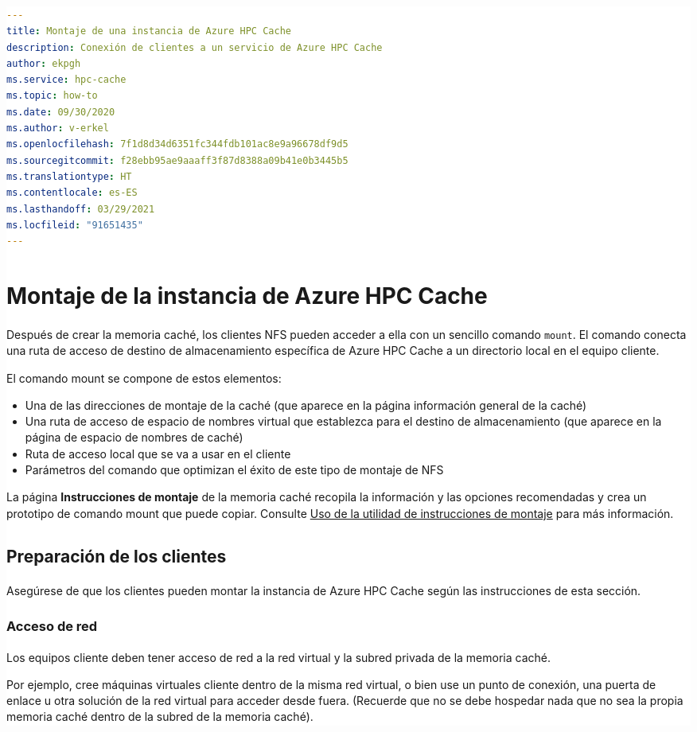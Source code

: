 ```yaml
---
title: Montaje de una instancia de Azure HPC Cache
description: Conexión de clientes a un servicio de Azure HPC Cache
author: ekpgh
ms.service: hpc-cache
ms.topic: how-to
ms.date: 09/30/2020
ms.author: v-erkel
ms.openlocfilehash: 7f1d8d34d6351fc344fdb101ac8e9a96678df9d5
ms.sourcegitcommit: f28ebb95ae9aaaff3f87d8388a09b41e0b3445b5
ms.translationtype: HT
ms.contentlocale: es-ES
ms.lasthandoff: 03/29/2021
ms.locfileid: "91651435"
---
```

# <a name="mount-the-azure-hpc-cache"></a>Montaje de la instancia de Azure HPC Cache

Después de crear la memoria caché, los clientes NFS pueden acceder a ella con un sencillo comando `mount`. El comando conecta una ruta de acceso de destino de almacenamiento específica de Azure HPC Cache a un directorio local en el equipo cliente.

El comando mount se compone de estos elementos:

* Una de las direcciones de montaje de la caché (que aparece en la página información general de la caché)
* Una ruta de acceso de espacio de nombres virtual que establezca para el destino de almacenamiento (que aparece en la página de espacio de nombres de caché)
* Ruta de acceso local que se va a usar en el cliente
* Parámetros del comando que optimizan el éxito de este tipo de montaje de NFS

La página **Instrucciones de montaje** de la memoria caché recopila la información y las opciones recomendadas y crea un prototipo de comando mount que puede copiar. Consulte [Uso de la utilidad de instrucciones de montaje](#use-the-mount-instructions-utility) para más información.

## <a name="prepare-clients"></a>Preparación de los clientes

Asegúrese de que los clientes pueden montar la instancia de Azure HPC Cache según las instrucciones de esta sección.

### <a name="provide-network-access"></a>Acceso de red

Los equipos cliente deben tener acceso de red a la red virtual y la subred privada de la memoria caché.

Por ejemplo, cree máquinas virtuales cliente dentro de la misma red virtual, o bien use un punto de conexión, una puerta de enlace u otra solución de la red virtual para acceder desde fuera. (Recuerde que no se debe hospedar nada que no sea la propia memoria caché dentro de la subred de la memoria caché).
